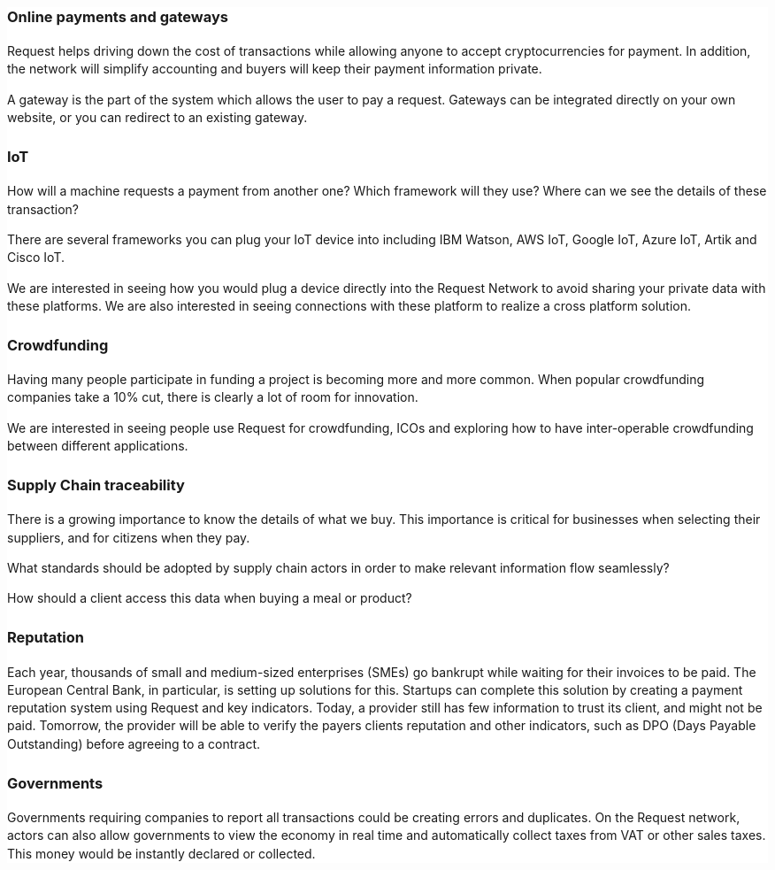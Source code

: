 ### **Online payments and gateways**

Request helps driving down the cost of transactions while allowing anyone to accept cryptocurrencies for payment. In addition, the network will simplify accounting and buyers will keep their payment information private.

A gateway is the part of the system which allows the user to pay a request. Gateways can be integrated directly on your own website, or you can redirect to an existing gateway.

### **IoT**

How will a machine requests a payment from another one? Which framework will they use? Where can we see the details of these transaction?

There are several frameworks you can plug your IoT device into including IBM Watson, AWS IoT, Google IoT, Azure IoT, Artik and Cisco IoT.

We are interested in seeing how you would plug a device directly into the Request Network to avoid sharing your private data with these platforms. We are also interested in seeing connections with these platform to realize a cross platform solution.

### **Crowdfunding**

Having many people participate in funding a project is becoming more and more common. When popular crowdfunding companies take a 10% cut, there is clearly a lot of room for innovation.

We are interested in seeing people use Request for crowdfunding, ICOs and exploring how to have inter-operable crowdfunding between different applications.

### **Supply Chain traceability**

There is a growing importance to know the details of what we buy. This importance is critical for businesses when selecting their suppliers, and for citizens when they pay.

What standards should be adopted by supply chain actors in order to make relevant information flow seamlessly?

How should a client access this data when buying a meal or product?

### **Reputation**

Each year, thousands of small and medium-sized enterprises \(SMEs\) go bankrupt while waiting for their invoices to be paid. The European Central Bank, in particular, is setting up solutions for this. Startups can complete this solution by creating a payment reputation system using Request and key indicators. Today, a provider still has few information to trust its client, and might not be paid. Tomorrow, the provider will be able to verify the payers clients reputation and other indicators, such as DPO \(Days Payable Outstanding\) before agreeing to a contract.

### **Governments**

Governments requiring companies to report all transactions could be creating errors and duplicates. On the Request network, actors can also allow governments to view the economy in real time and automatically collect taxes from VAT or other sales taxes. This money would be instantly declared or collected. 
